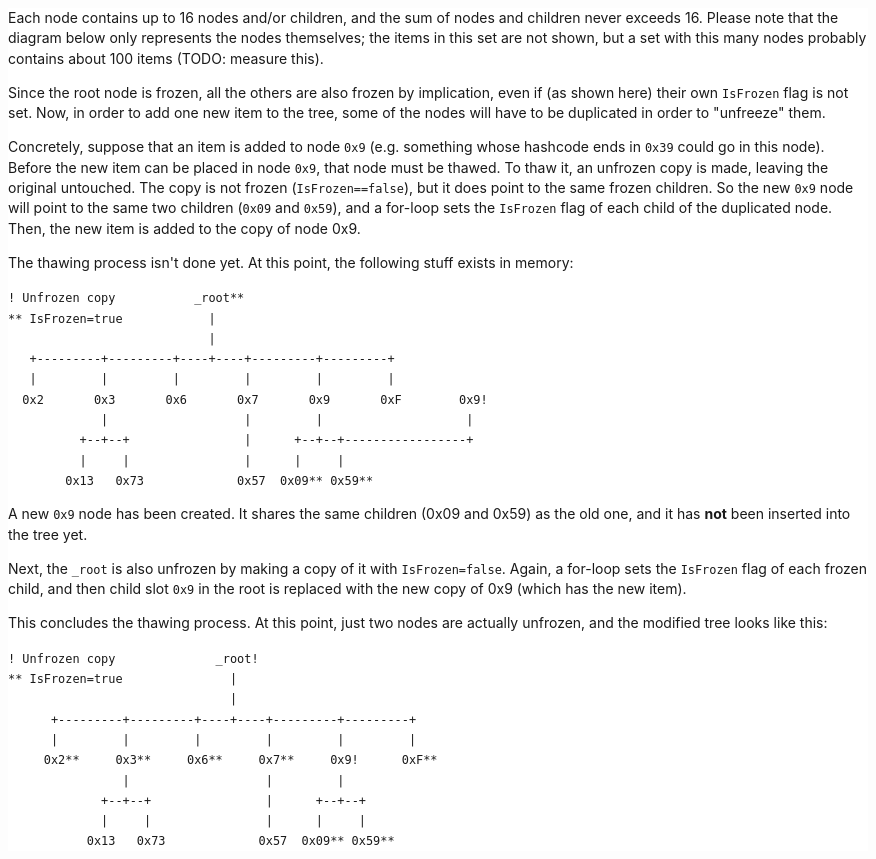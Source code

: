 Each node contains up to 16 nodes and/or children, and the sum of nodes and children never exceeds 16. Please note that the diagram below only represents the nodes themselves; the items in this set are not shown, but a set with this many nodes probably contains about 100 items (TODO: measure this).

Since the root node is frozen, all the others are also frozen by implication, even if (as shown here) their own `IsFrozen` flag is not set. Now, in order to add one new item to the tree, some of the nodes will have to be duplicated in order to "unfreeze" them. 

Concretely, suppose that an item is added to node `0x9` (e.g. something whose hashcode ends in `0x39` could go in this node). Before the new item can be placed in node `0x9`, that node must be thawed. To thaw it, an unfrozen copy is made, leaving the original untouched. The copy is not frozen (`IsFrozen==false`), but it does point to the same frozen children. So the new `0x9` node will point to the same two children (`0x09` and `0x59`), and a for-loop sets the `IsFrozen` flag of each child of the duplicated node. Then, the new item is added to the copy of node 0x9.

The thawing process isn't done yet. At this point, the following stuff exists in memory:

    ! Unfrozen copy           _root**
    ** IsFrozen=true            |
                                |
       +---------+---------+----+----+---------+---------+
       |         |         |         |         |         |
      0x2       0x3       0x6       0x7       0x9       0xF        0x9!
                 |                   |         |                    |
              +--+--+                |      +--+--+-----------------+
              |     |                |      |     |
            0x13   0x73             0x57  0x09** 0x59**

A new `0x9` node has been created. It shares the same children (0x09 and 0x59) as the old one, and it has **not** been inserted into the tree yet.

Next, the `_root` is also unfrozen by making a copy of it with `IsFrozen=false`. Again, a for-loop sets the `IsFrozen` flag of each frozen child, and then child slot `0x9` in the root is replaced with the new copy of 0x9 (which has the new item).

This concludes the thawing process. At this point, just two nodes are actually unfrozen, and the modified tree looks like this:

    ! Unfrozen copy              _root!
    ** IsFrozen=true               |
                                   |
          +---------+---------+----+----+---------+---------+
          |         |         |         |         |         |
         0x2**     0x3**     0x6**     0x7**     0x9!      0xF**
                    |                   |         |
                 +--+--+                |      +--+--+
                 |     |                |      |     |
               0x13   0x73             0x57  0x09** 0x59**
